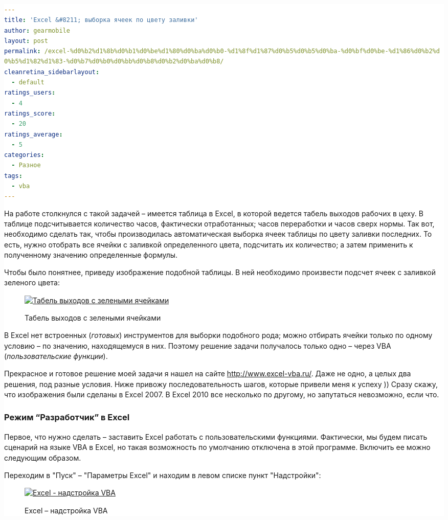 ```yaml
---
title: 'Excel &#8211; выборка ячеек по цвету заливки'
author: gearmobile
layout: post
permalink: /excel-%d0%b2%d1%8b%d0%b1%d0%be%d1%80%d0%ba%d0%b0-%d1%8f%d1%87%d0%b5%d0%b5%d0%ba-%d0%bf%d0%be-%d1%86%d0%b2%d0%b5%d1%82%d1%83-%d0%b7%d0%b0%d0%bb%d0%b8%d0%b2%d0%ba%d0%b8/
cleanretina_sidebarlayout:
  - default
ratings_users:
  - 4
ratings_score:
  - 20
ratings_average:
  - 5
categories:
  - Разное
tags:
  - vba
---
```

На работе столкнулся с такой задачей &#8211; имеется таблица в Excel, в которой ведется табель выходов рабочих в цеху. В таблице подсчитывается количество часов, фактически отработанных; часов переработки и часов сверх нормы. Так вот, необходимо сделать так, чтобы производилась автоматическая выборка ячеек таблицы по цвету заливки последних. То есть, нужно отобрать все ячейки с заливкой определенного цвета, подсчитать их количество; а затем применить к полученному значению определенные формулы.

Чтобы было понятнее, приведу изображение подобной таблицы. В ней необходимо произвести подсчет ячеек с заливкой зеленого цвета:<figure id="attachment_848" style="width: 600px;" class="wp-caption aligncenter">

[<img src="http://localhost:7788/third/wp-content/uploads/2013/12/tabel-600x399.jpg" alt="Табель выходов с зелеными ячейками" width="600" height="399" class="size-medium wp-image-848" />][1]<figcaption class="wp-caption-text">Табель выходов с зелеными ячейками</figcaption></figure> 

В Excel нет встроенных (*готовых*) инструментов для выборки подобного рода; можно отбирать ячейки только по одному условию &#8211; по значению, находящемуся в них. Поэтому решение задачи получалось только одно &#8211; через VBA (*пользовательские функции*).

Прекрасное и готовое решение моей задачи я нашел на сайте http://www.excel-vba.ru/. Даже не одно, а целых два решения, под разные условия. Ниже привожу последовательность шагов, которые привели меня к успеху )) Сразу скажу, что изображения были сделаны в Excel 2007. В Excel 2010 все несколько по другому, но запутаться невозможно, если что.

### Режим &#8220;Разработчик&#8221; в Excel

Первое, что нужно сделать &#8211; заставить Excel работать с пользовательскими функциями. Фактически, мы будем писать сценарий на языке VBA в Excel, но такая возможность по умолчанию отключена в этой программе. Включить ее можно следующим образом.

Переходим в "Пуск" &#8211; "Параметры Excel" и находим в левом списке пункт "Надстройки":<figure id="attachment_849" style="width: 600px;" class="wp-caption aligncenter">

[<img src="http://localhost:7788/third/wp-content/uploads/2013/12/excel-надстройка-vba-600x464.jpg" alt="Excel - надстройка VBA" width="600" height="464" class="size-medium wp-image-849" />][2]<figcaption class="wp-caption-text">Excel &#8211; надстройка VBA</figcaption></figure> 


 [1]: http://localhost:7788/third/wp-content/uploads/2013/12/tabel.jpg
 [2]: http://localhost:7788/third/wp-content/uploads/2013/12/excel-надстройка-vba.jpg
 [3]: http://localhost:7788/third/wp-content/uploads/2013/12/excel-пакет-анализа-vba.jpg
 [4]: http://localhost:7788/third/wp-content/uploads/2013/12/excel-пользовательские-функции.jpg